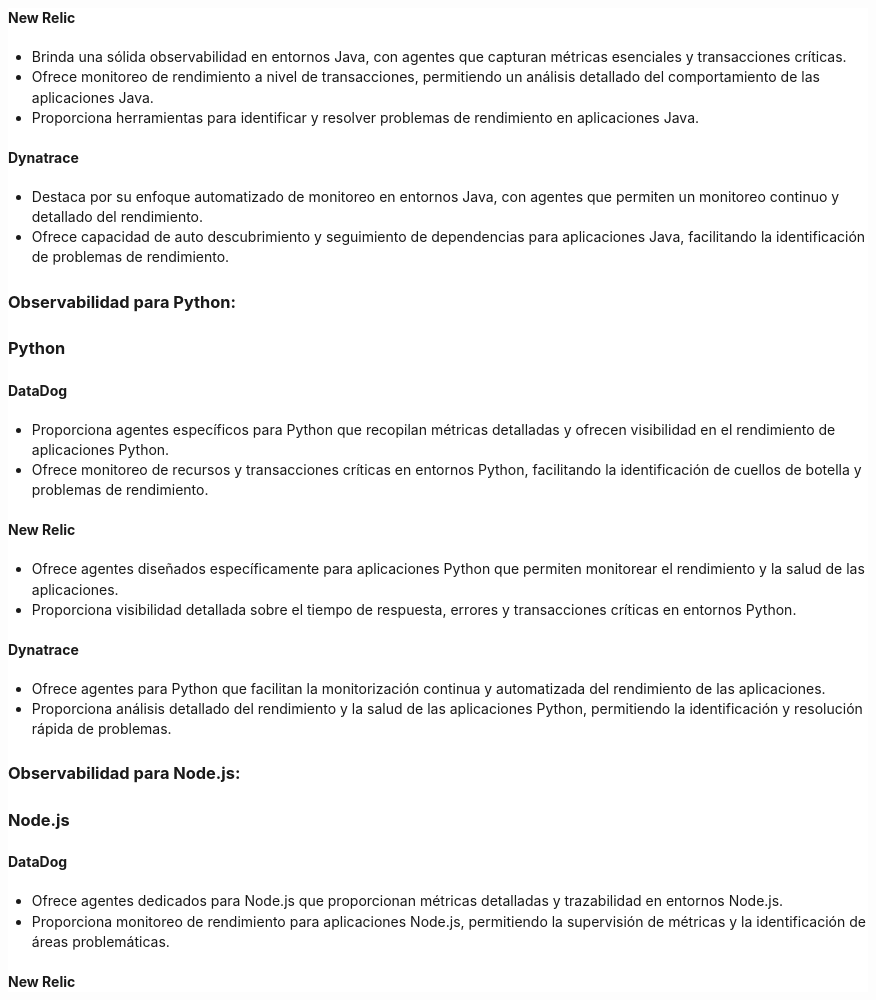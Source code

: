 #### New Relic

*   Brinda una sólida observabilidad en entornos Java, con agentes que capturan métricas esenciales y transacciones críticas.
*   Ofrece monitoreo de rendimiento a nivel de transacciones, permitiendo un análisis detallado del comportamiento de las aplicaciones Java.
*   Proporciona herramientas para identificar y resolver problemas de rendimiento en aplicaciones Java.

#### Dynatrace

*   Destaca por su enfoque automatizado de monitoreo en entornos Java, con agentes que permiten un monitoreo continuo y detallado del rendimiento.
*   Ofrece capacidad de auto descubrimiento y seguimiento de dependencias para aplicaciones Java, facilitando la identificación de problemas de rendimiento.

### Observabilidad para Python:

### Python

#### DataDog

*   Proporciona agentes específicos para Python que recopilan métricas detalladas y ofrecen visibilidad en el rendimiento de aplicaciones Python.
*   Ofrece monitoreo de recursos y transacciones críticas en entornos Python, facilitando la identificación de cuellos de botella y problemas de rendimiento.

#### New Relic

*   Ofrece agentes diseñados específicamente para aplicaciones Python que permiten monitorear el rendimiento y la salud de las aplicaciones.
*   Proporciona visibilidad detallada sobre el tiempo de respuesta, errores y transacciones críticas en entornos Python.

#### Dynatrace

*   Ofrece agentes para Python que facilitan la monitorización continua y automatizada del rendimiento de las aplicaciones.
*   Proporciona análisis detallado del rendimiento y la salud de las aplicaciones Python, permitiendo la identificación y resolución rápida de problemas.

### Observabilidad para Node.js:

### Node.js

#### DataDog

*   Ofrece agentes dedicados para Node.js que proporcionan métricas detalladas y trazabilidad en entornos Node.js.
*   Proporciona monitoreo de rendimiento para aplicaciones Node.js, permitiendo la supervisión de métricas y la identificación de áreas problemáticas.

#### New Relic
